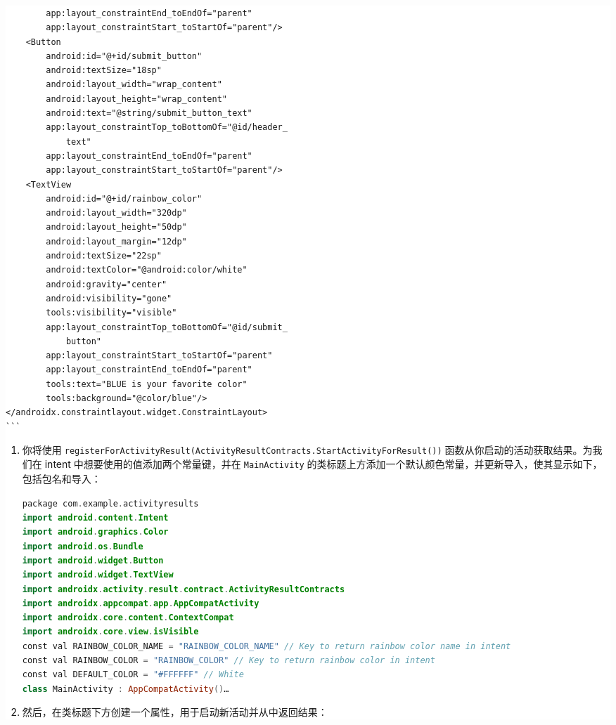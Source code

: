             app:layout_constraintEnd_toEndOf="parent"
            app:layout_constraintStart_toStartOf="parent"/>
        <Button
            android:id="@+id/submit_button"
            android:textSize="18sp"
            android:layout_width="wrap_content"
            android:layout_height="wrap_content"
            android:text="@string/submit_button_text"
            app:layout_constraintTop_toBottomOf="@id/header_
                text"
            app:layout_constraintEnd_toEndOf="parent"
            app:layout_constraintStart_toStartOf="parent"/>
        <TextView
            android:id="@+id/rainbow_color"
            android:layout_width="320dp"
            android:layout_height="50dp"
            android:layout_margin="12dp"
            android:textSize="22sp"
            android:textColor="@android:color/white"
            android:gravity="center"
            android:visibility="gone"
            tools:visibility="visible"
            app:layout_constraintTop_toBottomOf="@id/submit_
                button"
            app:layout_constraintStart_toStartOf="parent"
            app:layout_constraintEnd_toEndOf="parent"
            tools:text="BLUE is your favorite color"
            tools:background="@color/blue"/>
    </androidx.constraintlayout.widget.ConstraintLayout>
    ```

1.  你将使用 `registerForActivityResult(ActivityResultContracts.StartActivityForResult())` 函数从你启动的活动获取结果。为我们在 intent 中想要使用的值添加两个常量键，并在 `MainActivity` 的类标题上方添加一个默认颜色常量，并更新导入，使其显示如下，包括包名和导入：

    ```swift
    package com.example.activityresults
    import android.content.Intent
    import android.graphics.Color
    import android.os.Bundle
    import android.widget.Button
    import android.widget.TextView
    import androidx.activity.result.contract.ActivityResultContracts
    import androidx.appcompat.app.AppCompatActivity
    import androidx.core.content.ContextCompat
    import androidx.core.view.isVisible
    const val RAINBOW_COLOR_NAME = "RAINBOW_COLOR_NAME" // Key to return rainbow color name in intent
    const val RAINBOW_COLOR = "RAINBOW_COLOR" // Key to return rainbow color in intent
    const val DEFAULT_COLOR = "#FFFFFF" // White
    class MainActivity : AppCompatActivity()…
    ```

1.  然后，在类标题下方创建一个属性，用于启动新活动并从中返回结果：
